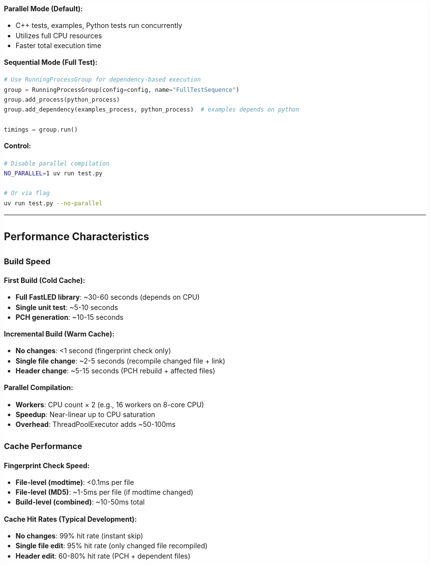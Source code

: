 **Parallel Mode (Default):**
- C++ tests, examples, Python tests run concurrently
- Utilizes full CPU resources
- Faster total execution time

**Sequential Mode (Full Test):**
```python
# Use RunningProcessGroup for dependency-based execution
group = RunningProcessGroup(config=config, name="FullTestSequence")
group.add_process(python_process)
group.add_dependency(examples_process, python_process)  # examples depends on python

timings = group.run()
```

**Control:**
```bash
# Disable parallel compilation
NO_PARALLEL=1 uv run test.py

# Or via flag
uv run test.py --no-parallel
```

---

## Performance Characteristics

### Build Speed

**First Build (Cold Cache):**
- **Full FastLED library**: ~30-60 seconds (depends on CPU)
- **Single unit test**: ~5-10 seconds
- **PCH generation**: ~10-15 seconds

**Incremental Build (Warm Cache):**
- **No changes**: <1 second (fingerprint check only)
- **Single file change**: ~2-5 seconds (recompile changed file + link)
- **Header change**: ~5-15 seconds (PCH rebuild + affected files)

**Parallel Compilation:**
- **Workers**: CPU count × 2 (e.g., 16 workers on 8-core CPU)
- **Speedup**: Near-linear up to CPU saturation
- **Overhead**: ThreadPoolExecutor adds ~50-100ms

### Cache Performance

**Fingerprint Check Speed:**
- **File-level (modtime)**: <0.1ms per file
- **File-level (MD5)**: ~1-5ms per file (if modtime changed)
- **Build-level (combined)**: ~10-50ms total

**Cache Hit Rates (Typical Development):**
- **No changes**: 99% hit rate (instant skip)
- **Single file edit**: 95% hit rate (only changed file recompiled)
- **Header edit**: 60-80% hit rate (PCH + dependent files)

